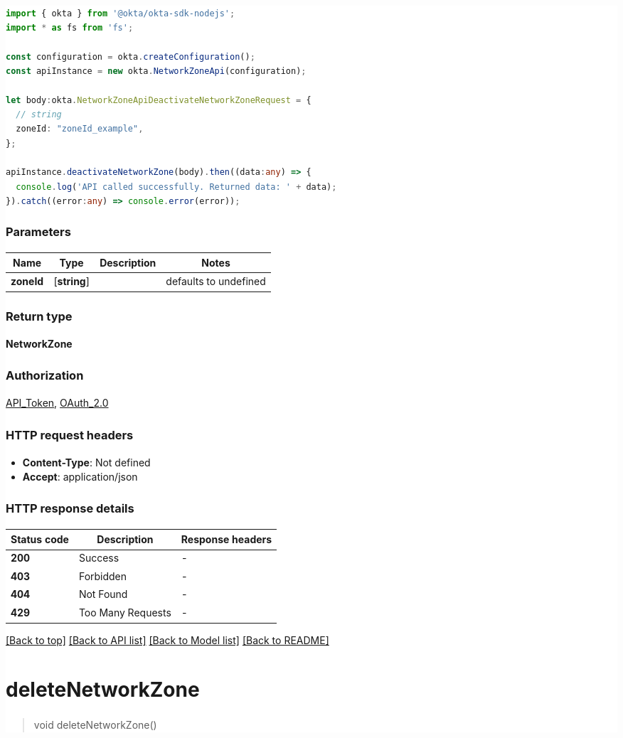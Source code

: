 
```typescript
import { okta } from '@okta/okta-sdk-nodejs';
import * as fs from 'fs';

const configuration = okta.createConfiguration();
const apiInstance = new okta.NetworkZoneApi(configuration);

let body:okta.NetworkZoneApiDeactivateNetworkZoneRequest = {
  // string
  zoneId: "zoneId_example",
};

apiInstance.deactivateNetworkZone(body).then((data:any) => {
  console.log('API called successfully. Returned data: ' + data);
}).catch((error:any) => console.error(error));
```


### Parameters

Name | Type | Description  | Notes
------------- | ------------- | ------------- | -------------
 **zoneId** | [**string**] |  | defaults to undefined


### Return type

**NetworkZone**

### Authorization

[API_Token](README.md#API_Token), [OAuth_2.0](README.md#OAuth_2.0)

### HTTP request headers

 - **Content-Type**: Not defined
 - **Accept**: application/json


### HTTP response details
| Status code | Description | Response headers |
|-------------|-------------|------------------|
**200** | Success |  -  |
**403** | Forbidden |  -  |
**404** | Not Found |  -  |
**429** | Too Many Requests |  -  |

[[Back to top]](#) [[Back to API list]](README.md#documentation-for-api-endpoints) [[Back to Model list]](README.md#documentation-for-models) [[Back to README]](README.md)

# **deleteNetworkZone**
> void deleteNetworkZone()
